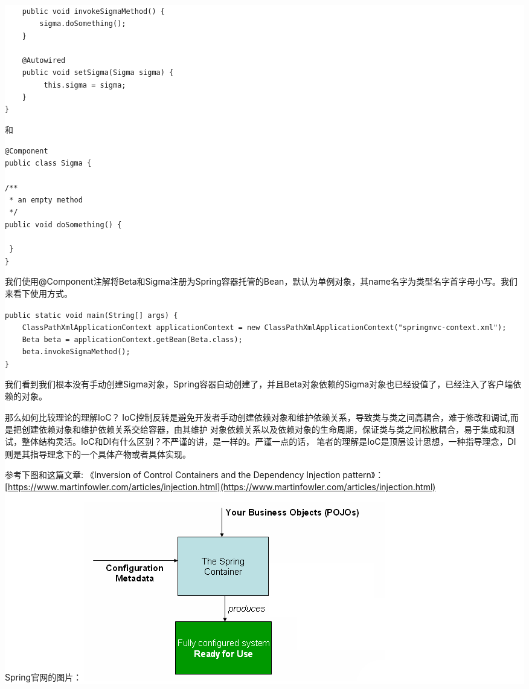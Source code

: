         public void invokeSigmaMethod() {
            sigma.doSomething();
        }

        @Autowired
        public void setSigma(Sigma sigma) {
             this.sigma = sigma;
        }
    }

和

    @Component
    public class Sigma {

    /**
     * an empty method
     */
    public void doSomething() {

     }
    }

我们使用@Component注解将Beta和Sigma注册为Spring容器托管的Bean，默认为单例对象，其name名字为类型名字首字母小写。我们来看下使用方式。

    public static void main(String[] args) {
        ClassPathXmlApplicationContext applicationContext = new ClassPathXmlApplicationContext("springmvc-context.xml");
        Beta beta = applicationContext.getBean(Beta.class);
        beta.invokeSigmaMethod();
    }

我们看到我们根本没有手动创建Sigma对象，Spring容器自动创建了，并且Beta对象依赖的Sigma对象也已经设值了，已经注入了客户端依赖的对象。

那么如何比较理论的理解IoC？
IoC控制反转是避免开发者手动创建依赖对象和维护依赖关系，导致类与类之间高耦合，难于修改和调试,而是把创建依赖对象和维护依赖关系交给容器，由其维护
对象依赖关系以及依赖对象的生命周期，保证类与类之间松散耦合，易于集成和测试，整体结构灵活。IoC和DI有什么区别？不严谨的讲，是一样的。严谨一点的话，
笔者的理解是IoC是顶层设计思想，一种指导理念，DI则是其指导理念下的一个具体产物或者具体实现。

参考下图和这篇文章:
《Inversion of Control Containers and the Dependency Injection pattern》：[https://www.martinfowler.com/articles/injection.html](https://www.martinfowler.com/articles/injection.html)

Spring官网的图片：
![container](https://raw.githubusercontent.com/zouhuanli/zouhuanli.github.io/master/images/2023-09-22-spring_source_code_reading_2/container-magic.png)
